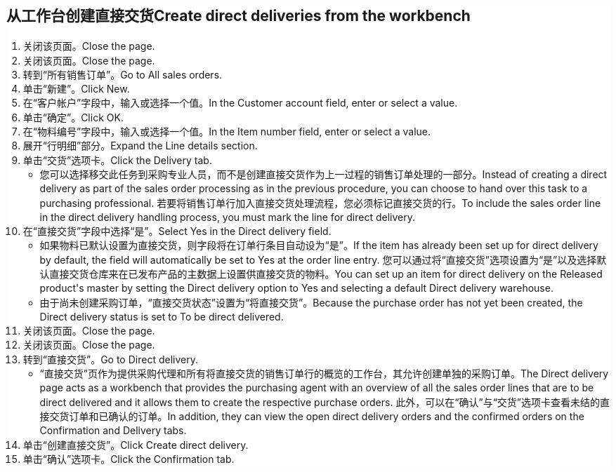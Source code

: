 ## <a name="create-direct-deliveries-from-the-workbench"></a><span data-ttu-id="bc61d-164">从工作台创建直接交货</span><span class="sxs-lookup"><span data-stu-id="bc61d-164">Create direct deliveries from the workbench</span></span>
1. <span data-ttu-id="bc61d-165">关闭该页面。</span><span class="sxs-lookup"><span data-stu-id="bc61d-165">Close the page.</span></span>
2. <span data-ttu-id="bc61d-166">关闭该页面。</span><span class="sxs-lookup"><span data-stu-id="bc61d-166">Close the page.</span></span>
3. <span data-ttu-id="bc61d-167">转到“所有销售订单”。</span><span class="sxs-lookup"><span data-stu-id="bc61d-167">Go to All sales orders.</span></span>
4. <span data-ttu-id="bc61d-168">单击“新建”。</span><span class="sxs-lookup"><span data-stu-id="bc61d-168">Click New.</span></span>
5. <span data-ttu-id="bc61d-169">在“客户帐户”字段中，输入或选择一个值。</span><span class="sxs-lookup"><span data-stu-id="bc61d-169">In the Customer account field, enter or select a value.</span></span>
6. <span data-ttu-id="bc61d-170">单击“确定”。</span><span class="sxs-lookup"><span data-stu-id="bc61d-170">Click OK.</span></span>
7. <span data-ttu-id="bc61d-171">在“物料编号”字段中，输入或选择一个值。</span><span class="sxs-lookup"><span data-stu-id="bc61d-171">In the Item number field, enter or select a value.</span></span>
8. <span data-ttu-id="bc61d-172">展开“行明细”部分。</span><span class="sxs-lookup"><span data-stu-id="bc61d-172">Expand the Line details section.</span></span>
9. <span data-ttu-id="bc61d-173">单击“交货”选项卡。</span><span class="sxs-lookup"><span data-stu-id="bc61d-173">Click the Delivery tab.</span></span>
    * <span data-ttu-id="bc61d-174">您可以选择移交此任务到采购专业人员，而不是创建直接交货作为上一过程的销售订单处理的一部分。</span><span class="sxs-lookup"><span data-stu-id="bc61d-174">Instead of creating a direct delivery as part of the sales order processing as in the previous procedure, you can choose to hand over this task to a purchasing professional.</span></span> <span data-ttu-id="bc61d-175">若要将销售订单行加入直接交货处理流程，您必须标记直接交货的行。</span><span class="sxs-lookup"><span data-stu-id="bc61d-175">To include the sales order line in the direct delivery handling process, you must mark the line for direct delivery.</span></span>  
10. <span data-ttu-id="bc61d-176">在“直接交货”字段中选择“是”。</span><span class="sxs-lookup"><span data-stu-id="bc61d-176">Select Yes in the Direct delivery field.</span></span>
    *   <span data-ttu-id="bc61d-177">如果物料已默认设置为直接交货，则字段将在订单行条目自动设为“是”。</span><span class="sxs-lookup"><span data-stu-id="bc61d-177">If the item has already been set up for direct delivery by default, the field will automatically be set to Yes at the order line entry.</span></span> <span data-ttu-id="bc61d-178">您可以通过将“直接交货”选项设置为“是”以及选择默认直接交货仓库来在已发布产品的主数据上设置供直接交货的物料。</span><span class="sxs-lookup"><span data-stu-id="bc61d-178">You can set up an item for direct delivery on the Released product's master by setting the Direct delivery option to Yes and selecting a default Direct delivery warehouse.</span></span>  
    * <span data-ttu-id="bc61d-179">由于尚未创建采购订单，“直接交货状态”设置为“将直接交货”。</span><span class="sxs-lookup"><span data-stu-id="bc61d-179">Because the purchase order has not yet been created, the Direct delivery status is set to To be direct delivered.</span></span>   
11. <span data-ttu-id="bc61d-180">关闭该页面。</span><span class="sxs-lookup"><span data-stu-id="bc61d-180">Close the page.</span></span>
12. <span data-ttu-id="bc61d-181">关闭该页面。</span><span class="sxs-lookup"><span data-stu-id="bc61d-181">Close the page.</span></span>
13. <span data-ttu-id="bc61d-182">转到“直接交货”。</span><span class="sxs-lookup"><span data-stu-id="bc61d-182">Go to Direct delivery.</span></span>
    * <span data-ttu-id="bc61d-183">“直接交货”页作为提供采购代理和所有将直接交货的销售订单行的概览的工作台，其允许创建单独的采购订单。</span><span class="sxs-lookup"><span data-stu-id="bc61d-183">The Direct delivery page acts as a workbench that provides the purchasing agent with an overview of all the sales order lines that are to be direct delivered and it allows them to create the respective purchase orders.</span></span> <span data-ttu-id="bc61d-184">此外，可以在“确认”与“交货”选项卡查看未结的直接交货订单和已确认的订单。</span><span class="sxs-lookup"><span data-stu-id="bc61d-184">In addition, they can view the open direct delivery orders and the confirmed orders on the Confirmation and Delivery tabs.</span></span>   
14. <span data-ttu-id="bc61d-185">单击“创建直接交货”。</span><span class="sxs-lookup"><span data-stu-id="bc61d-185">Click Create direct delivery.</span></span>
15. <span data-ttu-id="bc61d-186">单击“确认”选项卡。</span><span class="sxs-lookup"><span data-stu-id="bc61d-186">Click the Confirmation tab.</span></span>